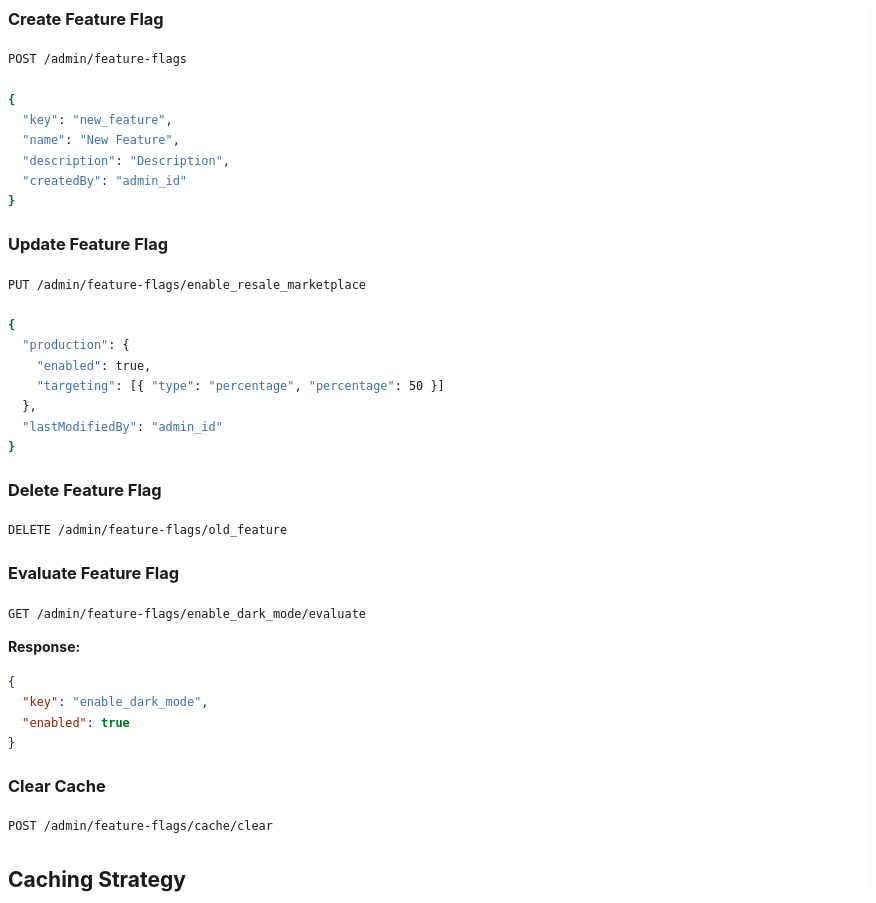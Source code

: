 ### Create Feature Flag

```bash
POST /admin/feature-flags

{
  "key": "new_feature",
  "name": "New Feature",
  "description": "Description",
  "createdBy": "admin_id"
}
```

### Update Feature Flag

```bash
PUT /admin/feature-flags/enable_resale_marketplace

{
  "production": {
    "enabled": true,
    "targeting": [{ "type": "percentage", "percentage": 50 }]
  },
  "lastModifiedBy": "admin_id"
}
```

### Delete Feature Flag

```bash
DELETE /admin/feature-flags/old_feature
```

### Evaluate Feature Flag

```bash
GET /admin/feature-flags/enable_dark_mode/evaluate
```

**Response:**
```json
{
  "key": "enable_dark_mode",
  "enabled": true
}
```

### Clear Cache

```bash
POST /admin/feature-flags/cache/clear
```

## Caching Strategy
